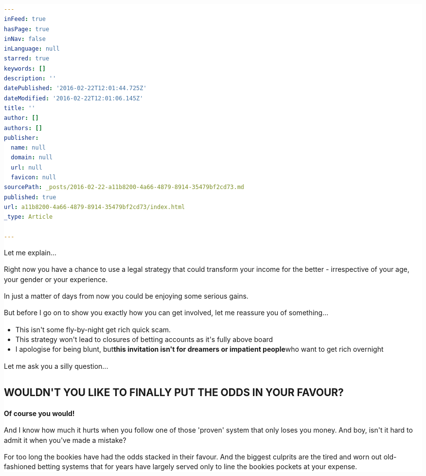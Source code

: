 ```yaml
---
inFeed: true
hasPage: true
inNav: false
inLanguage: null
starred: true
keywords: []
description: ''
datePublished: '2016-02-22T12:01:44.725Z'
dateModified: '2016-02-22T12:01:06.145Z'
title: ''
author: []
authors: []
publisher:
  name: null
  domain: null
  url: null
  favicon: null
sourcePath: _posts/2016-02-22-a11b8200-4a66-4879-8914-35479bf2cd73.md
published: true
url: a11b8200-4a66-4879-8914-35479bf2cd73/index.html
_type: Article

---
```

Let me explain...

Right now you have a chance to use a legal strategy that could transform your income for the better - irrespective of your age, your gender or your experience.

In just a matter of days from now you could be enjoying some serious gains.

But before I go on to show you exactly how you can get involved, let me reassure you of something...

* This isn't some fly-by-night get rich quick scam.
* This strategy won't lead to closures of betting accounts as it's fully above board
* I apologise for being blunt, but**this invitation isn't for dreamers or impatient people**who want to get rich overnight

Let me ask you a silly question...

## **WOULDN'T YOU LIKE TO FINALLY PUT THE ODDS IN YOUR FAVOUR?**

**Of course you would!**

And I know how much it hurts when you follow one of those 'proven' system that only loses you money. And boy, isn't it hard to admit it when you've made a mistake?

For too long the bookies have had the odds stacked in their favour. And the biggest culprits are the tired and worn out old-fashioned betting systems that for years have largely served only to line the bookies pockets at your expense.
